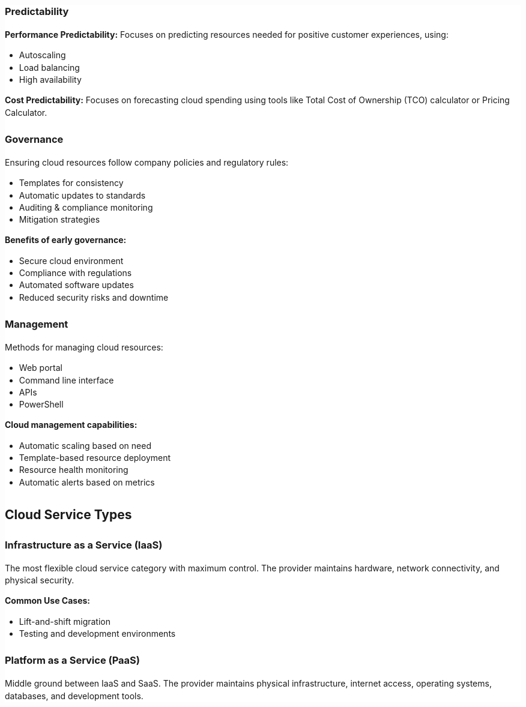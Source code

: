 ### Predictability

**Performance Predictability:**
Focuses on predicting resources needed for positive customer experiences, using:
- Autoscaling
- Load balancing
- High availability

**Cost Predictability:**
Focuses on forecasting cloud spending using tools like Total Cost of Ownership (TCO) calculator or Pricing Calculator.

### Governance
Ensuring cloud resources follow company policies and regulatory rules:
- Templates for consistency
- Automatic updates to standards
- Auditing & compliance monitoring
- Mitigation strategies

**Benefits of early governance:**
- Secure cloud environment
- Compliance with regulations
- Automated software updates
- Reduced security risks and downtime

### Management
Methods for managing cloud resources:
- Web portal
- Command line interface
- APIs
- PowerShell

**Cloud management capabilities:**
- Automatic scaling based on need
- Template-based resource deployment
- Resource health monitoring
- Automatic alerts based on metrics

## Cloud Service Types

### Infrastructure as a Service (IaaS)
The most flexible cloud service category with maximum control. The provider maintains hardware, network connectivity, and physical security.

**Common Use Cases:**
- Lift-and-shift migration
- Testing and development environments

### Platform as a Service (PaaS)
Middle ground between IaaS and SaaS. The provider maintains physical infrastructure, internet access, operating systems, databases, and development tools.
